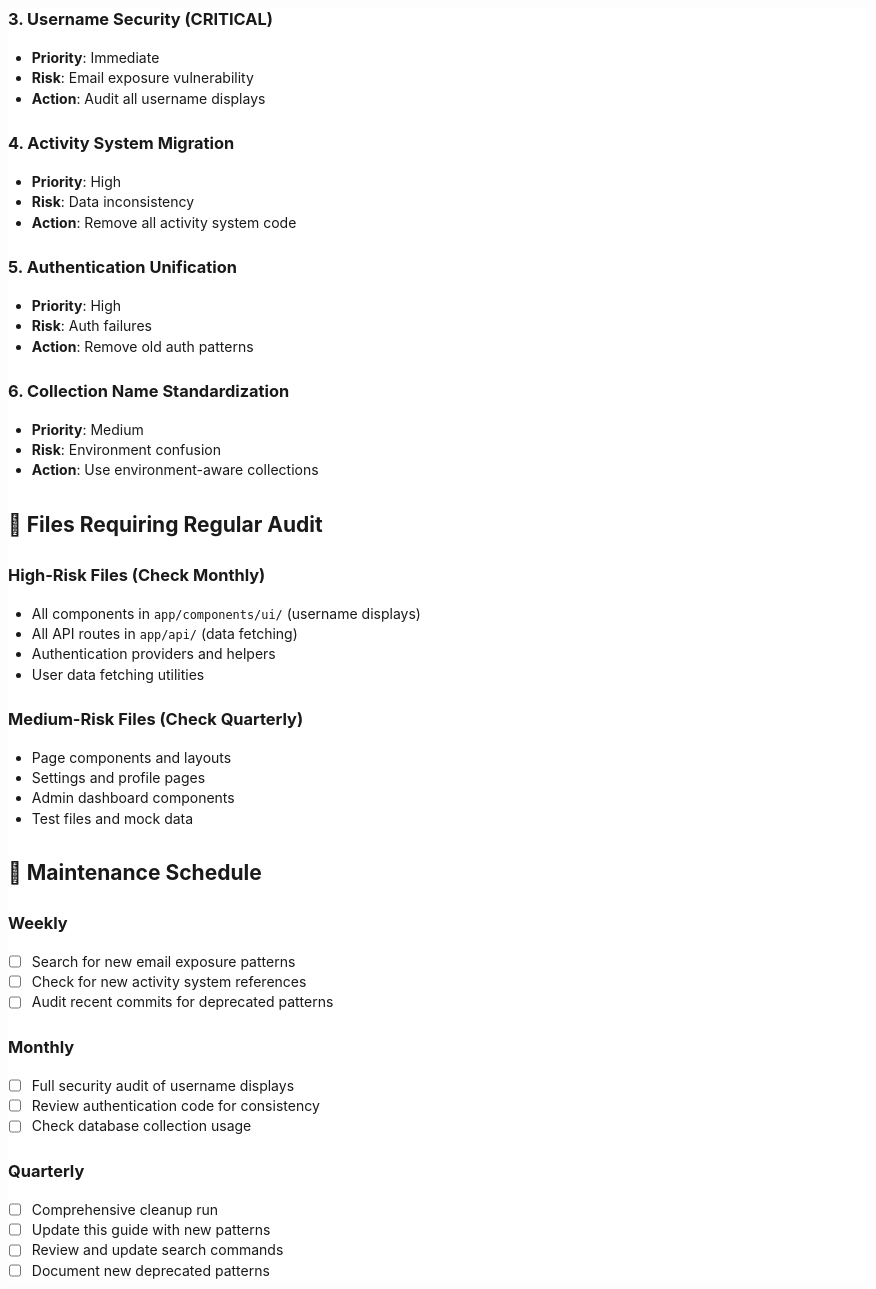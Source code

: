 ### 3. Username Security (CRITICAL)
- **Priority**: Immediate
- **Risk**: Email exposure vulnerability
- **Action**: Audit all username displays

### 4. Activity System Migration
- **Priority**: High
- **Risk**: Data inconsistency
- **Action**: Remove all activity system code

### 5. Authentication Unification
- **Priority**: High
- **Risk**: Auth failures
- **Action**: Remove old auth patterns

### 6. Collection Name Standardization
- **Priority**: Medium
- **Risk**: Environment confusion
- **Action**: Use environment-aware collections

## 📁 Files Requiring Regular Audit

### High-Risk Files (Check Monthly)
- All components in `app/components/ui/` (username displays)
- All API routes in `app/api/` (data fetching)
- Authentication providers and helpers
- User data fetching utilities

### Medium-Risk Files (Check Quarterly)
- Page components and layouts
- Settings and profile pages
- Admin dashboard components
- Test files and mock data

## 🔄 Maintenance Schedule

### Weekly
- [ ] Search for new email exposure patterns
- [ ] Check for new activity system references
- [ ] Audit recent commits for deprecated patterns

### Monthly
- [ ] Full security audit of username displays
- [ ] Review authentication code for consistency
- [ ] Check database collection usage

### Quarterly
- [ ] Comprehensive cleanup run
- [ ] Update this guide with new patterns
- [ ] Review and update search commands
- [ ] Document new deprecated patterns

